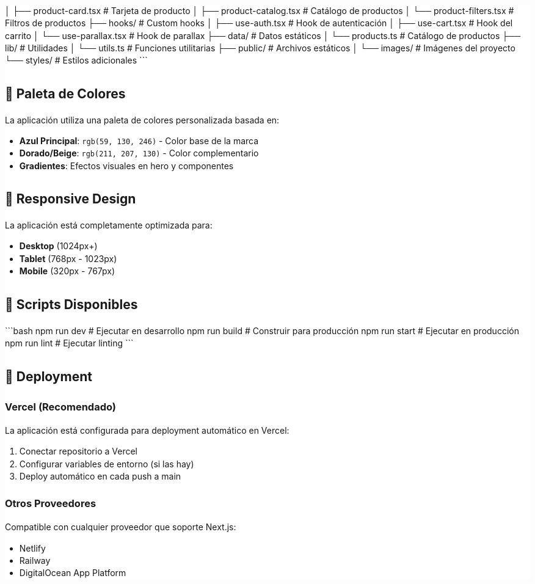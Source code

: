 │   ├── product-card.tsx         # Tarjeta de producto
│   ├── product-catalog.tsx      # Catálogo de productos
│   └── product-filters.tsx      # Filtros de productos
├── hooks/                       # Custom hooks
│   ├── use-auth.tsx            # Hook de autenticación
│   ├── use-cart.tsx            # Hook del carrito
│   └── use-parallax.tsx        # Hook de parallax
├── data/                        # Datos estáticos
│   └── products.ts             # Catálogo de productos
├── lib/                         # Utilidades
│   └── utils.ts                # Funciones utilitarias
├── public/                      # Archivos estáticos
│   └── images/                 # Imágenes del proyecto
└── styles/                      # Estilos adicionales
\`\`\`

## 🎨 Paleta de Colores

La aplicación utiliza una paleta de colores personalizada basada en:

- **Azul Principal**: `rgb(59, 130, 246)` - Color base de la marca
- **Dorado/Beige**: `rgb(211, 207, 130)` - Color complementario
- **Gradientes**: Efectos visuales en hero y componentes

## 📱 Responsive Design

La aplicación está completamente optimizada para:
- **Desktop** (1024px+)
- **Tablet** (768px - 1023px)
- **Mobile** (320px - 767px)

## 🔧 Scripts Disponibles

\`\`\`bash
npm run dev          # Ejecutar en desarrollo
npm run build        # Construir para producción
npm run start        # Ejecutar en producción
npm run lint         # Ejecutar linting
\`\`\`

## 🚀 Deployment

### **Vercel (Recomendado)**
La aplicación está configurada para deployment automático en Vercel:

1. Conectar repositorio a Vercel
2. Configurar variables de entorno (si las hay)
3. Deploy automático en cada push a main

### **Otros Proveedores**
Compatible con cualquier proveedor que soporte Next.js:
- Netlify
- Railway
- DigitalOcean App Platform
